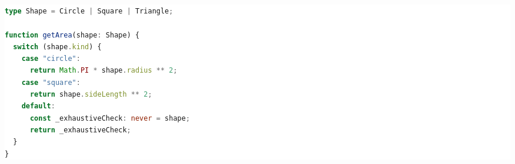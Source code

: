 ```ts twoslash
type Shape = Circle | Square | Triangle;

function getArea(shape: Shape) {
  switch (shape.kind) {
    case "circle":
      return Math.PI * shape.radius ** 2;
    case "square":
      return shape.sideLength ** 2;
    default:
      const _exhaustiveCheck: never = shape;
      return _exhaustiveCheck;
  }
}
```
